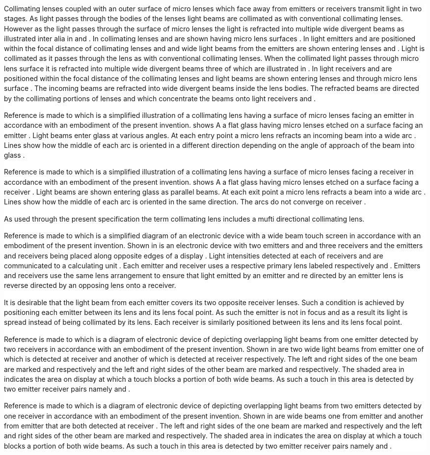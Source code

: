 Collimating lenses coupled with an outer surface of micro lenses which face away from emitters or receivers transmit light in two stages. As light passes through the bodies of the lenses light beams are collimated as with conventional collimating lenses. However as the light passes through the surface of micro lenses the light is refracted into multiple wide divergent beams as illustrated inter alia in and . In collimating lenses and are shown having micro lens surfaces . In light emitters and are positioned within the focal distance of collimating lenses and and wide light beams from the emitters are shown entering lenses and . Light is collimated as it passes through the lens as with conventional collimating lenses. When the collimated light passes through micro lens surface it is refracted into multiple wide divergent beams three of which are illustrated in . In light receivers and are positioned within the focal distance of the collimating lenses and light beams are shown entering lenses and through micro lens surface . The incoming beams are refracted into wide divergent beams inside the lens bodies. The refracted beams are directed by the collimating portions of lenses and which concentrate the beams onto light receivers and .

Reference is made to which is a simplified illustration of a collimating lens having a surface of micro lenses facing an emitter in accordance with an embodiment of the present invention. shows A a flat glass having micro lenses etched on a surface facing an emitter . Light beams enter glass at various angles. At each entry point a micro lens refracts an incoming beam into a wide arc . Lines show how the middle of each arc is oriented in a different direction depending on the angle of approach of the beam into glass .

Reference is made to which is a simplified illustration of a collimating lens having a surface of micro lenses facing a receiver in accordance with an embodiment of the present invention. shows A a flat glass having micro lenses etched on a surface facing a receiver . Light beams are shown entering glass as parallel beams. At each exit point a micro lens refracts a beam into a wide arc . Lines show how the middle of each arc is oriented in the same direction. The arcs do not converge on receiver .

As used through the present specification the term collimating lens includes a mufti directional collimating lens.

Reference is made to which is a simplified diagram of an electronic device with a wide beam touch screen in accordance with an embodiment of the present invention. Shown in is an electronic device with two emitters and and three receivers and the emitters and receivers being placed along opposite edges of a display . Light intensities detected at each of receivers and are communicated to a calculating unit . Each emitter and receiver uses a respective primary lens labeled respectively and . Emitters and receivers use the same lens arrangement to ensure that light emitted by an emitter and re directed by an emitter lens is reverse directed by an opposing lens onto a receiver.

It is desirable that the light beam from each emitter covers its two opposite receiver lenses. Such a condition is achieved by positioning each emitter between its lens and its lens focal point. As such the emitter is not in focus and as a result its light is spread instead of being collimated by its lens. Each receiver is similarly positioned between its lens and its lens focal point.

Reference is made to which is a diagram of electronic device of depicting overlapping light beams from one emitter detected by two receivers in accordance with an embodiment of the present invention. Shown in are two wide light beams from emitter one of which is detected at receiver and another of which is detected at receiver respectively. The left and right sides of the one beam are marked and respectively and the left and right sides of the other beam are marked and respectively. The shaded area in indicates the area on display at which a touch blocks a portion of both wide beams. As such a touch in this area is detected by two emitter receiver pairs namely and .

Reference is made to which is a diagram of electronic device of depicting overlapping light beams from two emitters detected by one receiver in accordance with an embodiment of the present invention. Shown in are wide beams one from emitter and another from emitter that are both detected at receiver . The left and right sides of the one beam are marked and respectively and the left and right sides of the other beam are marked and respectively. The shaded area in indicates the area on display at which a touch blocks a portion of both wide beams. As such a touch in this area is detected by two emitter receiver pairs namely and .
